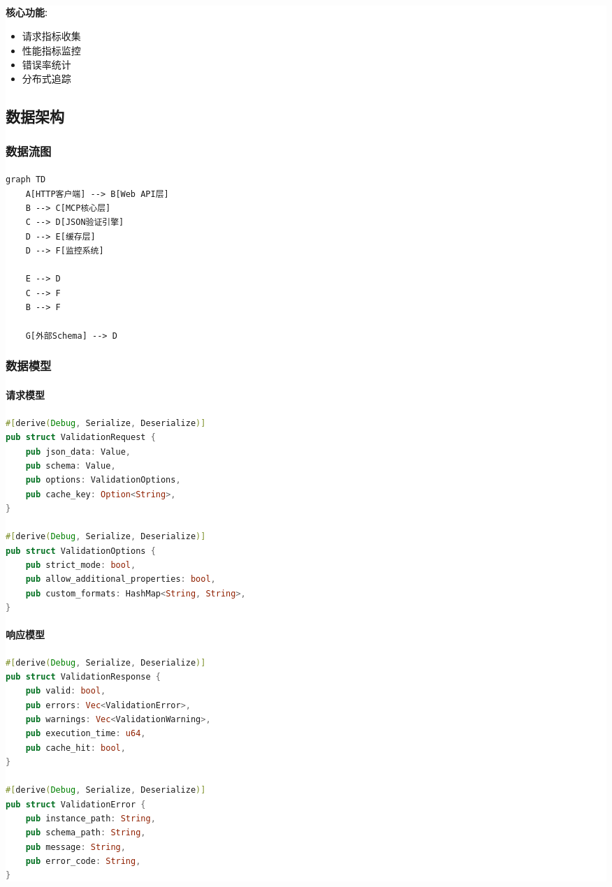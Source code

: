 **核心功能**:
- 请求指标收集
- 性能指标监控
- 错误率统计
- 分布式追踪

## 数据架构

### 数据流图

```mermaid
graph TD
    A[HTTP客户端] --> B[Web API层]
    B --> C[MCP核心层]
    C --> D[JSON验证引擎]
    D --> E[缓存层]
    D --> F[监控系统]
    
    E --> D
    C --> F
    B --> F
    
    G[外部Schema] --> D
```

### 数据模型

#### 请求模型
```rust
#[derive(Debug, Serialize, Deserialize)]
pub struct ValidationRequest {
    pub json_data: Value,
    pub schema: Value,
    pub options: ValidationOptions,
    pub cache_key: Option<String>,
}

#[derive(Debug, Serialize, Deserialize)]
pub struct ValidationOptions {
    pub strict_mode: bool,
    pub allow_additional_properties: bool,
    pub custom_formats: HashMap<String, String>,
}
```

#### 响应模型
```rust
#[derive(Debug, Serialize, Deserialize)]
pub struct ValidationResponse {
    pub valid: bool,
    pub errors: Vec<ValidationError>,
    pub warnings: Vec<ValidationWarning>,
    pub execution_time: u64,
    pub cache_hit: bool,
}

#[derive(Debug, Serialize, Deserialize)]
pub struct ValidationError {
    pub instance_path: String,
    pub schema_path: String,
    pub message: String,
    pub error_code: String,
}
```
